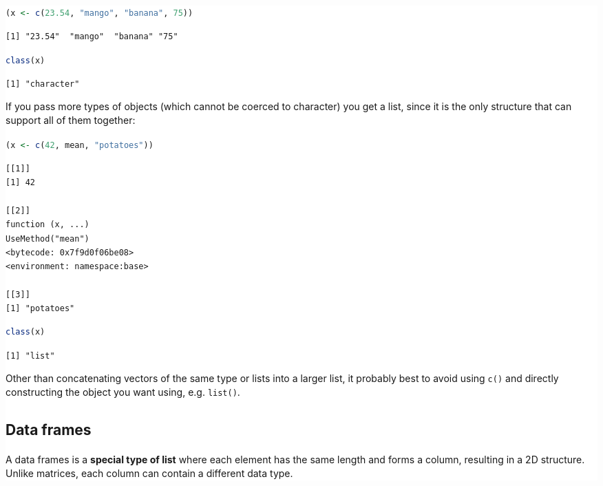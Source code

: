 
```r
(x <- c(23.54, "mango", "banana", 75))
```

```
[1] "23.54"  "mango"  "banana" "75"    
```

```r
class(x)
```

```
[1] "character"
```

If you pass more types of objects (which cannot be coerced to character) you get a list, since it is the only structure that can support all of them together:


```r
(x <- c(42, mean, "potatoes"))
```

```
[[1]]
[1] 42

[[2]]
function (x, ...) 
UseMethod("mean")
<bytecode: 0x7f9d0f06be08>
<environment: namespace:base>

[[3]]
[1] "potatoes"
```

```r
class(x)
```

```
[1] "list"
```

<div class="rmdnote">
<p>Other than concatenating vectors of the same type or lists into a larger list, it probably best to avoid using <code>c()</code> and directly constructing the object you want using, e.g. <code>list()</code>.</p>
</div>

##  Data frames

<div class="rmdnote">
<p>A data frames is a <strong>special type of list</strong> where each element has the same length and forms a column, resulting in a 2D structure. Unlike matrices, each column can contain a different data type.</p>
</div>
